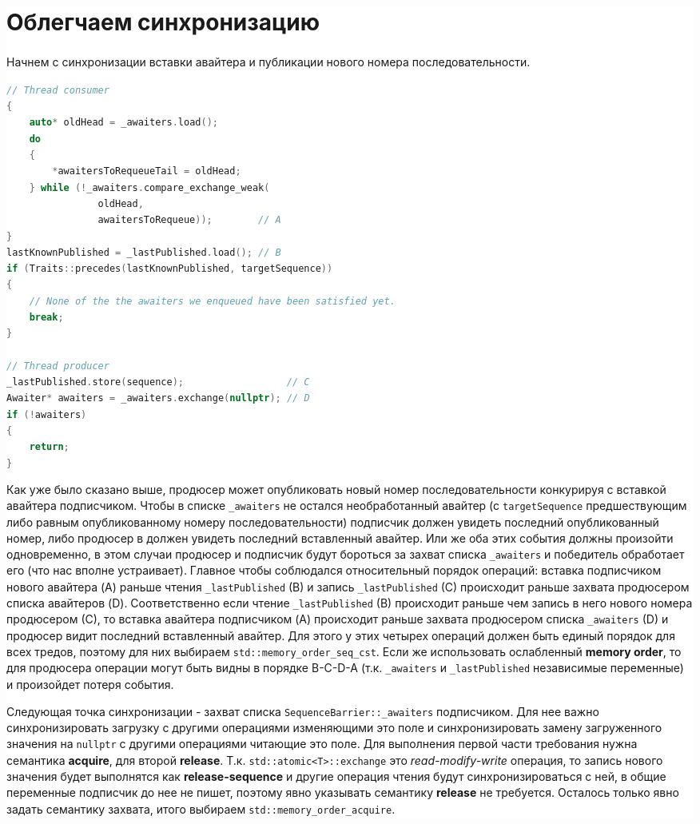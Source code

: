 # Облегчаем синхронизацию

Начнем с синхронизации вставки авайтера и публикации нового номера последовательности.

```cpp
// Thread consumer
{
    auto* oldHead = _awaiters.load();
    do
    {
        *awaitersToRequeueTail = oldHead;
    } while (!_awaiters.compare_exchange_weak(
                oldHead,
                awaitersToRequeue));        // A
}
lastKnownPublished = _lastPublished.load(); // B
if (Traits::precedes(lastKnownPublished, targetSequence))
{
    // None of the the awaiters we enqueued have been satisfied yet.
    break;
}
        
// Thread producer
_lastPublished.store(sequence);                  // C
Awaiter* awaiters = _awaiters.exchange(nullptr); // D
if (!awaiters)
{
    return;
}
```

Как уже было сказано выше, продюсер может опубликовать новый номер последовательности конкурируя с вставкой авайтера подписчиком. Чтобы в списке `_awaiters` не остался необработанный авайтер (с `targetSequence` предшествующим либо равным опубликованному номеру последовательности) подписчик должен увидеть последний опубликованный номер, либо продюсер в должен увидеть последний вставленный авайтер. Или же оба этих события должны произойти одновременно, в этом случаи продюсер и подписчик будут бороться за захват списка `_awaiters` и победитель обработает его (что нас вполне устраивает). Главное чтобы соблюдался относительный порядок операций: вставка подписчиком нового авайтера (A) раньше чтения `_lastPublished` (B) и запись `_lastPublished` (C) происходит раньше захвата продюсером списка авайтеров (D). Соответственно если чтение `_lastPublished` (B) происходит раньше чем запись в него нового номера продюсером (С), то вставка авайтера подписчиком (A) происходит раньше захвата продюсером списка `_awaiters` (D) и продюсер видит последний вставленный авайтер. Для этого у этих четырех операций должен быть единый порядок для всех тредов, поэтому для них выбираем `std::memory_order_seq_cst`. Если же использовать ослабленный **memory order**, то для продюсера операции могут быть видны в порядке B-C-D-A (т.к. `_awaiters` и `_lastPublished` независимые переменные) и произойдет потеря события.

Следующая точка синхронизации - захват списка `SequenceBarrier::_awaiters` подписчиком. Для нее важно синхронизировать загрузку с другими операциями изменяющими это поле и синхронизировать замену загруженного значения на `nullptr` с другими операциями читающие это поле. Для выполнения первой части требования нужна семантика **acquire**, для второй **release**. Т.к. `std::atomic<T>::exchange` это _read-modify-write_ операция, то запись нового значения будет выполнятся как **release-sequence** и другие операция чтения будут синхронизироваться с ней, в общие переменные подписчик до нее не пишет, поэтому явно указывать семантику **release** не требуется. Осталось только явно задать семантику захвата, итого выбираем `std::memory_order_acquire`.

